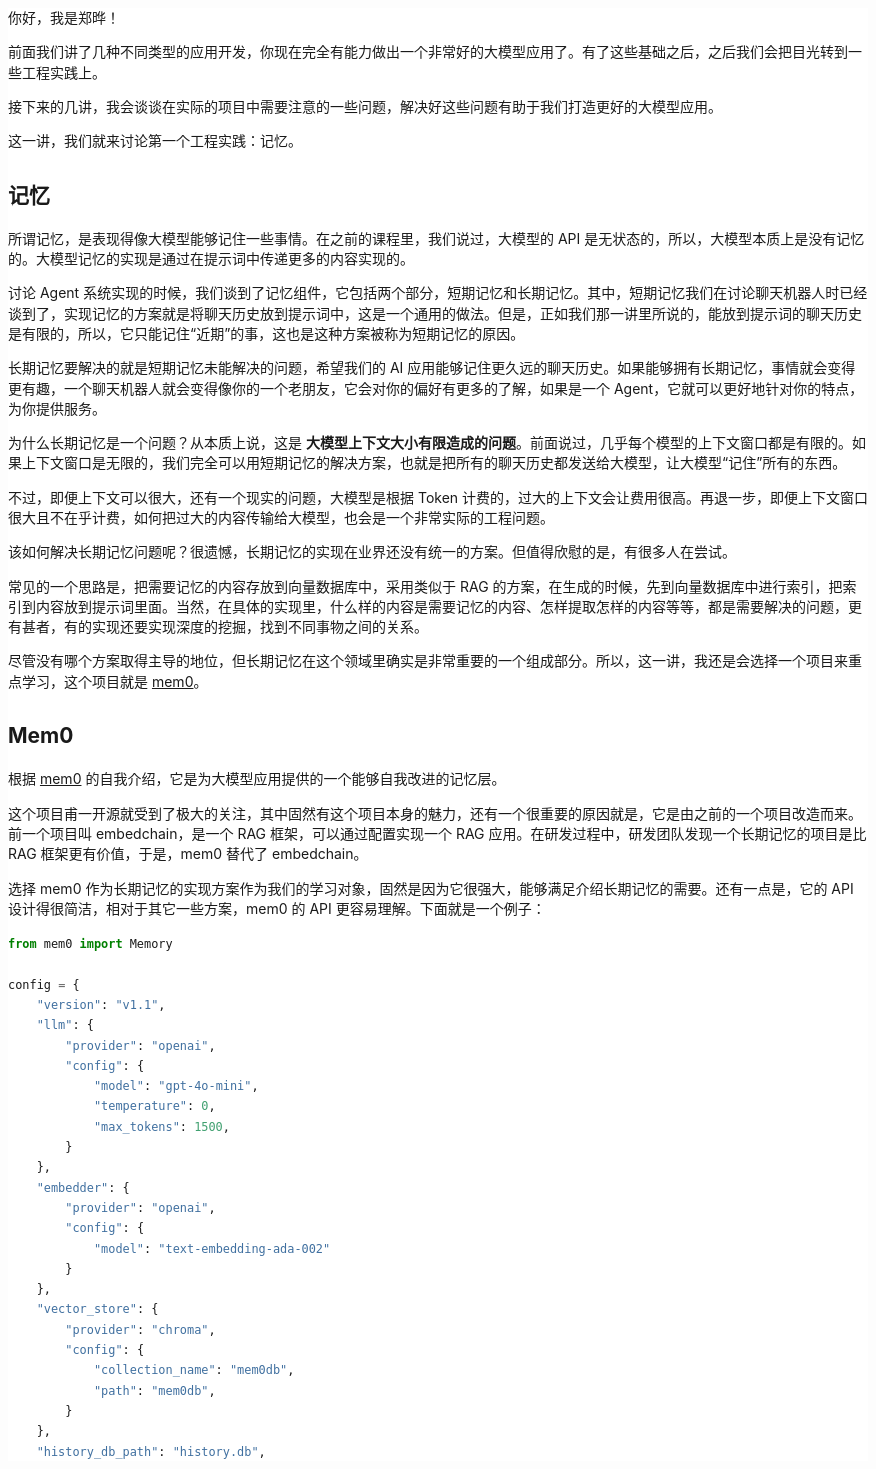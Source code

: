你好，我是郑晔！

前面我们讲了几种不同类型的应用开发，你现在完全有能力做出一个非常好的大模型应用了。有了这些基础之后，之后我们会把目光转到一些工程实践上。

接下来的几讲，我会谈谈在实际的项目中需要注意的一些问题，解决好这些问题有助于我们打造更好的大模型应用。

这一讲，我们就来讨论第一个工程实践：记忆。

## 记忆

所谓记忆，是表现得像大模型能够记住一些事情。在之前的课程里，我们说过，大模型的 API 是无状态的，所以，大模型本质上是没有记忆的。大模型记忆的实现是通过在提示词中传递更多的内容实现的。

讨论 Agent 系统实现的时候，我们谈到了记忆组件，它包括两个部分，短期记忆和长期记忆。其中，短期记忆我们在讨论聊天机器人时已经谈到了，实现记忆的方案就是将聊天历史放到提示词中，这是一个通用的做法。但是，正如我们那一讲里所说的，能放到提示词的聊天历史是有限的，所以，它只能记住“近期”的事，这也是这种方案被称为短期记忆的原因。

长期记忆要解决的就是短期记忆未能解决的问题，希望我们的 AI 应用能够记住更久远的聊天历史。如果能够拥有长期记忆，事情就会变得更有趣，一个聊天机器人就会变得像你的一个老朋友，它会对你的偏好有更多的了解，如果是一个 Agent，它就可以更好地针对你的特点，为你提供服务。

为什么长期记忆是一个问题？从本质上说，这是 **大模型上下文大小有限造成的问题**。前面说过，几乎每个模型的上下文窗口都是有限的。如果上下文窗口是无限的，我们完全可以用短期记忆的解决方案，也就是把所有的聊天历史都发送给大模型，让大模型“记住”所有的东西。

不过，即便上下文可以很大，还有一个现实的问题，大模型是根据 Token 计费的，过大的上下文会让费用很高。再退一步，即便上下文窗口很大且不在乎计费，如何把过大的内容传输给大模型，也会是一个非常实际的工程问题。

该如何解决长期记忆问题呢？很遗憾，长期记忆的实现在业界还没有统一的方案。但值得欣慰的是，有很多人在尝试。

常见的一个思路是，把需要记忆的内容存放到向量数据库中，采用类似于 RAG 的方案，在生成的时候，先到向量数据库中进行索引，把索引到内容放到提示词里面。当然，在具体的实现里，什么样的内容是需要记忆的内容、怎样提取怎样的内容等等，都是需要解决的问题，更有甚者，有的实现还要实现深度的挖掘，找到不同事物之间的关系。

尽管没有哪个方案取得主导的地位，但长期记忆在这个领域里确实是非常重要的一个组成部分。所以，这一讲，我还是会选择一个项目来重点学习，这个项目就是 [mem0](https://github.com/mem0ai/mem0)。

## Mem0

根据 [mem0](https://github.com/mem0ai/mem0) 的自我介绍，它是为大模型应用提供的一个能够自我改进的记忆层。

这个项目甫一开源就受到了极大的关注，其中固然有这个项目本身的魅力，还有一个很重要的原因就是，它是由之前的一个项目改造而来。前一个项目叫 embedchain，是一个 RAG 框架，可以通过配置实现一个 RAG 应用。在研发过程中，研发团队发现一个长期记忆的项目是比 RAG 框架更有价值，于是，mem0 替代了 embedchain。

选择 mem0 作为长期记忆的实现方案作为我们的学习对象，固然是因为它很强大，能够满足介绍长期记忆的需要。还有一点是，它的 API 设计得很简洁，相对于其它一些方案，mem0 的 API 更容易理解。下面就是一个例子：

```python
from mem0 import Memory

config = {
    "version": "v1.1",
    "llm": {
        "provider": "openai",
        "config": {
            "model": "gpt-4o-mini",
            "temperature": 0,
            "max_tokens": 1500,
        }
    },
    "embedder": {
        "provider": "openai",
        "config": {
            "model": "text-embedding-ada-002"
        }
    },
    "vector_store": {
        "provider": "chroma",
        "config": {
            "collection_name": "mem0db",
            "path": "mem0db",
        }
    },
    "history_db_path": "history.db",
```